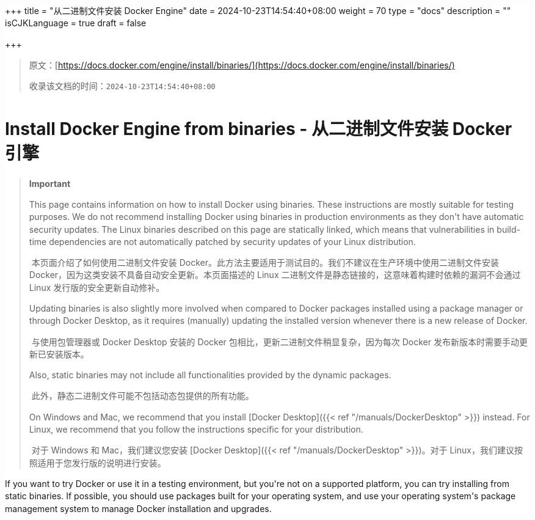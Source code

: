 +++
title = "从二进制文件安装 Docker Engine"
date = 2024-10-23T14:54:40+08:00
weight = 70
type = "docs"
description = ""
isCJKLanguage = true
draft = false

+++

> 原文：[https://docs.docker.com/engine/install/binaries/](https://docs.docker.com/engine/install/binaries/)
>
> 收录该文档的时间：`2024-10-23T14:54:40+08:00`

# Install Docker Engine from binaries - 从二进制文件安装 Docker 引擎

> **Important**
>
> 
>
> This page contains information on how to install Docker using binaries. These instructions are mostly suitable for testing purposes. We do not recommend installing Docker using binaries in production environments as they don't have automatic security updates. The Linux binaries described on this page are statically linked, which means that vulnerabilities in build-time dependencies are not automatically patched by security updates of your Linux distribution.
>
> ​	本页面介绍了如何使用二进制文件安装 Docker。此方法主要适用于测试目的。我们不建议在生产环境中使用二进制文件安装 Docker，因为这类安装不具备自动安全更新。本页面描述的 Linux 二进制文件是静态链接的，这意味着构建时依赖的漏洞不会通过 Linux 发行版的安全更新自动修补。
>
> Updating binaries is also slightly more involved when compared to Docker packages installed using a package manager or through Docker Desktop, as it requires (manually) updating the installed version whenever there is a new release of Docker.
>
> ​	与使用包管理器或 Docker Desktop 安装的 Docker 包相比，更新二进制文件稍显复杂，因为每次 Docker 发布新版本时需要手动更新已安装版本。
>
> Also, static binaries may not include all functionalities provided by the dynamic packages.
>
> ​	此外，静态二进制文件可能不包括动态包提供的所有功能。
>
> On Windows and Mac, we recommend that you install [Docker Desktop]({{< ref "/manuals/DockerDesktop" >}}) instead. For Linux, we recommend that you follow the instructions specific for your distribution.
>
> ​	对于 Windows 和 Mac，我们建议您安装 [Docker Desktop]({{< ref "/manuals/DockerDesktop" >}})。对于 Linux，我们建议按照适用于您发行版的说明进行安装。

If you want to try Docker or use it in a testing environment, but you're not on a supported platform, you can try installing from static binaries. If possible, you should use packages built for your operating system, and use your operating system's package management system to manage Docker installation and upgrades.
